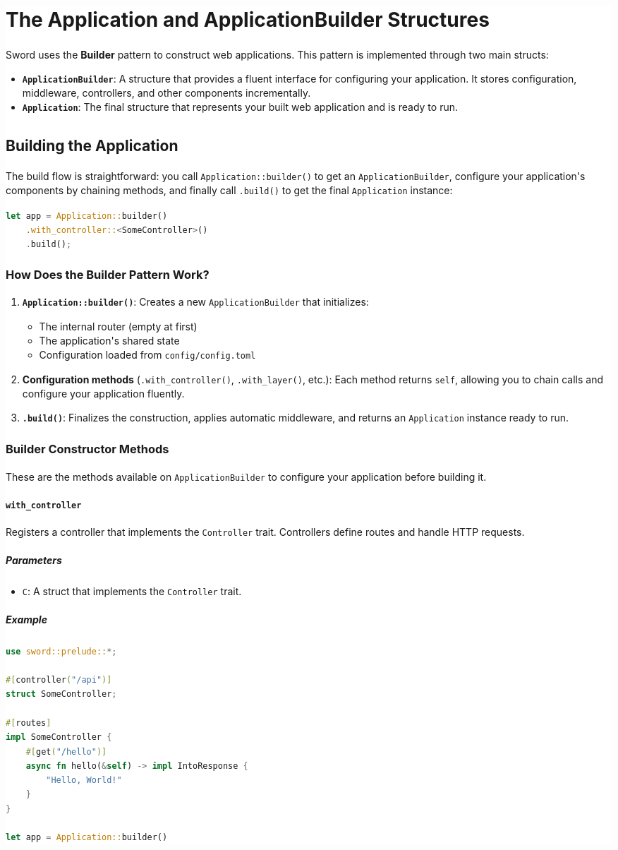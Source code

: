 # The Application and ApplicationBuilder Structures

Sword uses the **Builder** pattern to construct web applications. This pattern is implemented through two main structs:

- **`ApplicationBuilder`**: A structure that provides a fluent interface for configuring your application. It stores configuration, middleware, controllers, and other components incrementally.
- **`Application`**: The final structure that represents your built web application and is ready to run.

## Building the Application

The build flow is straightforward: you call `Application::builder()` to get an `ApplicationBuilder`, configure your application's components by chaining methods, and finally call `.build()` to get the final `Application` instance:

```rust
let app = Application::builder()
    .with_controller::<SomeController>()
    .build();
```

### How Does the Builder Pattern Work?

1. **`Application::builder()`**: Creates a new `ApplicationBuilder` that initializes:

   - The internal router (empty at first)
   - The application's shared state
   - Configuration loaded from `config/config.toml`

2. **Configuration methods** (`.with_controller()`, `.with_layer()`, etc.): Each method returns `self`, allowing you to chain calls and configure your application fluently.

3. **`.build()`**: Finalizes the construction, applies automatic middleware, and returns an `Application` instance ready to run.

### Builder Constructor Methods

These are the methods available on `ApplicationBuilder` to configure your application before building it.

#### `with_controller`

Registers a controller that implements the `Controller` trait. Controllers define routes and handle HTTP requests.

##### Parameters

- `C`: A struct that implements the `Controller` trait.

##### Example

```rust
use sword::prelude::*;

#[controller("/api")]
struct SomeController;

#[routes]
impl SomeController {
    #[get("/hello")]
    async fn hello(&self) -> impl IntoResponse {
        "Hello, World!"
    }
}

let app = Application::builder()
```